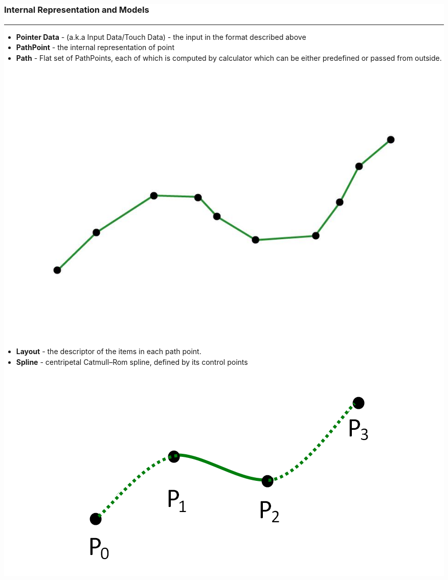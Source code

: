 ### **Internal Representation and Models**
* * *

* **Pointer Data** - (a.k.a Input Data/Touch Data) - the input in the format described above
* **PathPoint** - the internal representation of point
* **Path** - Flat set of PathPoints, each of which is computed by calculator which can be either predefined or passed from outside.

### <center>![Path](./images/Path.png)</center>

* **Layout** - the descriptor of the items in each path point.
* **Spline** - centripetal Catmull–Rom spline, defined by its control points

### <center>![Spline](./images/Spline.png)</center>
